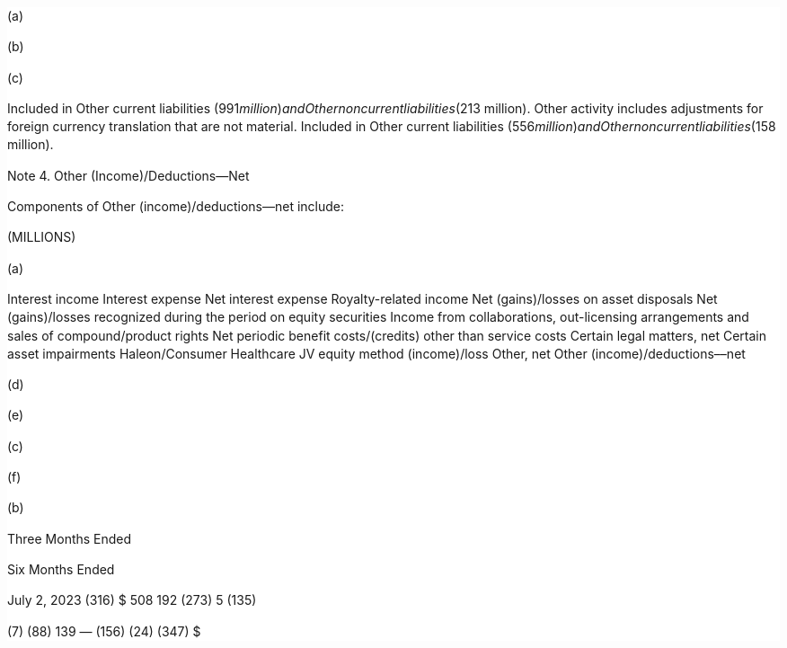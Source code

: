 (a)

(b)

(c)

Included in Other current liabilities ($991 million) and Other noncurrent liabilities ($213 million).
Other activity includes adjustments for foreign currency translation that are not material.
Included in Other current liabilities ($556 million) and Other noncurrent liabilities ($158 million).

Note 4. Other (Income)/Deductions—Net

Components of Other (income)/deductions––net include:

(MILLIONS)

(a)

Interest income
Interest expense
Net interest expense
Royalty-related income
Net (gains)/losses on asset disposals
Net (gains)/losses recognized during the period on equity securities
Income from collaborations, out-licensing arrangements and sales of
compound/product rights
Net periodic benefit costs/(credits) other than service costs
Certain legal matters, net
Certain asset impairments
Haleon/Consumer Healthcare JV equity method (income)/loss
Other, net
Other (income)/deductions––net

(d)

(e)

(c)

(f)

(b)

Three Months Ended

Six Months Ended

July 2,
2023
(316) $
508
192
(273)
5
(135)

(7)
(88)
139
—
(156)
(24)
(347) $
